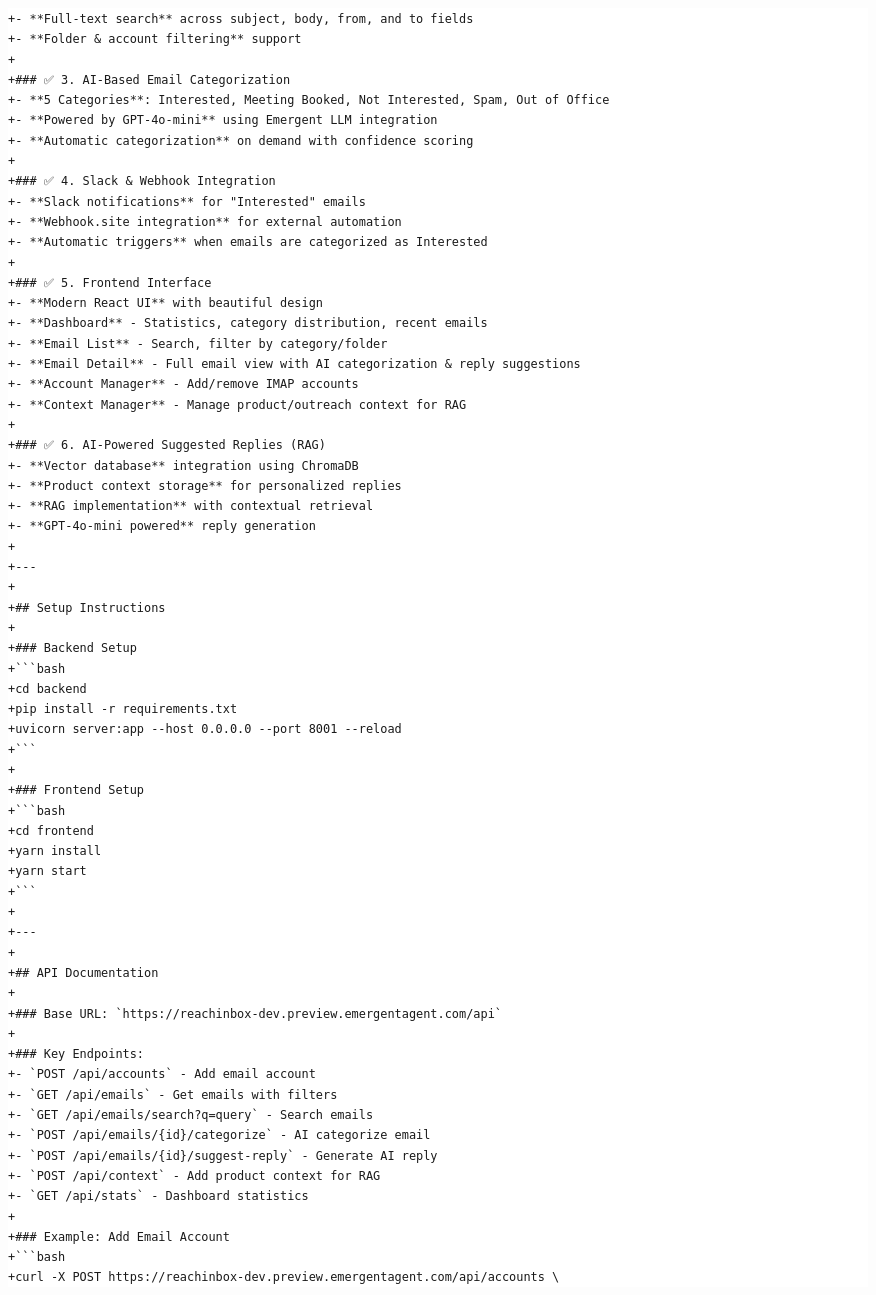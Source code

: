 ```
+- **Full-text search** across subject, body, from, and to fields
+- **Folder & account filtering** support
+
+### ✅ 3. AI-Based Email Categorization
+- **5 Categories**: Interested, Meeting Booked, Not Interested, Spam, Out of Office
+- **Powered by GPT-4o-mini** using Emergent LLM integration
+- **Automatic categorization** on demand with confidence scoring
+
+### ✅ 4. Slack & Webhook Integration
+- **Slack notifications** for "Interested" emails
+- **Webhook.site integration** for external automation
+- **Automatic triggers** when emails are categorized as Interested
+
+### ✅ 5. Frontend Interface
+- **Modern React UI** with beautiful design
+- **Dashboard** - Statistics, category distribution, recent emails
+- **Email List** - Search, filter by category/folder
+- **Email Detail** - Full email view with AI categorization & reply suggestions
+- **Account Manager** - Add/remove IMAP accounts
+- **Context Manager** - Manage product/outreach context for RAG
+
+### ✅ 6. AI-Powered Suggested Replies (RAG)
+- **Vector database** integration using ChromaDB
+- **Product context storage** for personalized replies
+- **RAG implementation** with contextual retrieval
+- **GPT-4o-mini powered** reply generation
+
+---
+
+## Setup Instructions
+
+### Backend Setup
+```bash
+cd backend
+pip install -r requirements.txt
+uvicorn server:app --host 0.0.0.0 --port 8001 --reload
+```
+
+### Frontend Setup
+```bash
+cd frontend
+yarn install
+yarn start
+```
+
+---
+
+## API Documentation
+
+### Base URL: `https://reachinbox-dev.preview.emergentagent.com/api`
+
+### Key Endpoints:
+- `POST /api/accounts` - Add email account
+- `GET /api/emails` - Get emails with filters
+- `GET /api/emails/search?q=query` - Search emails
+- `POST /api/emails/{id}/categorize` - AI categorize email
+- `POST /api/emails/{id}/suggest-reply` - Generate AI reply
+- `POST /api/context` - Add product context for RAG
+- `GET /api/stats` - Dashboard statistics
+
+### Example: Add Email Account
+```bash
+curl -X POST https://reachinbox-dev.preview.emergentagent.com/api/accounts \
```
